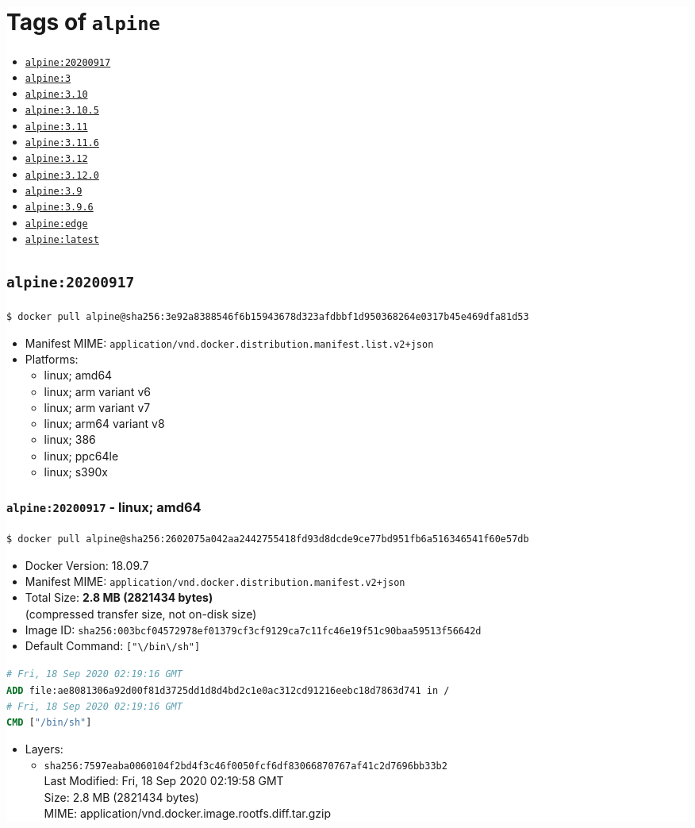 

# Tags of `alpine`

-	[`alpine:20200917`](#alpine20200917)
-	[`alpine:3`](#alpine3)
-	[`alpine:3.10`](#alpine310)
-	[`alpine:3.10.5`](#alpine3105)
-	[`alpine:3.11`](#alpine311)
-	[`alpine:3.11.6`](#alpine3116)
-	[`alpine:3.12`](#alpine312)
-	[`alpine:3.12.0`](#alpine3120)
-	[`alpine:3.9`](#alpine39)
-	[`alpine:3.9.6`](#alpine396)
-	[`alpine:edge`](#alpineedge)
-	[`alpine:latest`](#alpinelatest)

## `alpine:20200917`

```console
$ docker pull alpine@sha256:3e92a8388546f6b15943678d323afdbbf1d950368264e0317b45e469dfa81d53
```

-	Manifest MIME: `application/vnd.docker.distribution.manifest.list.v2+json`
-	Platforms:
	-	linux; amd64
	-	linux; arm variant v6
	-	linux; arm variant v7
	-	linux; arm64 variant v8
	-	linux; 386
	-	linux; ppc64le
	-	linux; s390x

### `alpine:20200917` - linux; amd64

```console
$ docker pull alpine@sha256:2602075a042aa2442755418fd93d8dcde9ce77bd951fb6a516346541f60e57db
```

-	Docker Version: 18.09.7
-	Manifest MIME: `application/vnd.docker.distribution.manifest.v2+json`
-	Total Size: **2.8 MB (2821434 bytes)**  
	(compressed transfer size, not on-disk size)
-	Image ID: `sha256:003bcf04572978ef01379cf3cf9129ca7c11fc46e19f51c90baa59513f56642d`
-	Default Command: `["\/bin\/sh"]`

```dockerfile
# Fri, 18 Sep 2020 02:19:16 GMT
ADD file:ae8081306a92d00f81d3725dd1d8d4bd2c1e0ac312cd91216eebc18d7863d741 in / 
# Fri, 18 Sep 2020 02:19:16 GMT
CMD ["/bin/sh"]
```

-	Layers:
	-	`sha256:7597eaba0060104f2bd4f3c46f0050fcf6df83066870767af41c2d7696bb33b2`  
		Last Modified: Fri, 18 Sep 2020 02:19:58 GMT  
		Size: 2.8 MB (2821434 bytes)  
		MIME: application/vnd.docker.image.rootfs.diff.tar.gzip
